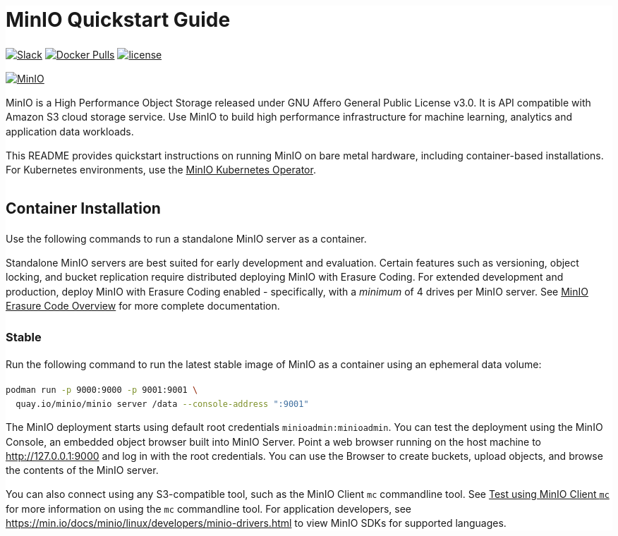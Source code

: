# MinIO Quickstart Guide

[![Slack](https://slack.min.io/slack?type=svg)](https://slack.min.io) [![Docker Pulls](https://img.shields.io/docker/pulls/minio/minio.svg?maxAge=604800)](https://hub.docker.com/r/minio/minio/) [![license](https://img.shields.io/badge/license-AGPL%20V3-blue)](https://github.com/minio/minio/blob/master/LICENSE)

[![MinIO](https://raw.githubusercontent.com/minio/minio/master/.github/logo.svg?sanitize=true)](https://min.io)

MinIO is a High Performance Object Storage released under GNU Affero General Public License v3.0. It is API compatible with Amazon S3 cloud storage service. Use MinIO to build high performance infrastructure for machine learning, analytics and application data workloads.

This README provides quickstart instructions on running MinIO on bare metal hardware, including container-based installations. For Kubernetes environments, use the [MinIO Kubernetes Operator](https://github.com/minio/operator/blob/master/README.md).

## Container Installation

Use the following commands to run a standalone MinIO server as a container.

Standalone MinIO servers are best suited for early development and evaluation. Certain features such as versioning, object locking, and bucket replication
require distributed deploying MinIO with Erasure Coding. For extended development and production, deploy MinIO with Erasure Coding enabled - specifically,
with a *minimum* of 4 drives per MinIO server. See [MinIO Erasure Code Overview](https://min.io/docs/minio/linux/operations/concepts/erasure-coding.html)
for more complete documentation.

### Stable

Run the following command to run the latest stable image of MinIO as a container using an ephemeral data volume:

```sh
podman run -p 9000:9000 -p 9001:9001 \
  quay.io/minio/minio server /data --console-address ":9001"
```

The MinIO deployment starts using default root credentials `minioadmin:minioadmin`. You can test the deployment using the MinIO Console, an embedded
object browser built into MinIO Server. Point a web browser running on the host machine to <http://127.0.0.1:9000> and log in with the
root credentials. You can use the Browser to create buckets, upload objects, and browse the contents of the MinIO server.

You can also connect using any S3-compatible tool, such as the MinIO Client `mc` commandline tool. See
[Test using MinIO Client `mc`](#test-using-minio-client-mc) for more information on using the `mc` commandline tool. For application developers,
see <https://min.io/docs/minio/linux/developers/minio-drivers.html> to view MinIO SDKs for supported languages.
